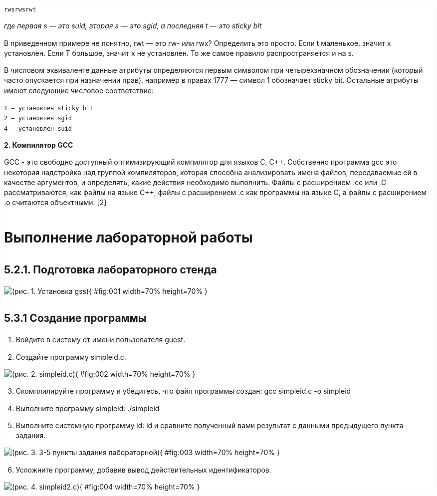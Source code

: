 `rwsrwsrwt`

*где первая s — это suid, вторая s — это sgid, а последняя t — это sticky bit*

В приведенном примере не понятно, rwt — это rw- или rwx? Определить это просто. Если t маленькое, значит x установлен. Если T большое, значит x не установлен. То же самое правило распространяется и на s.

В числовом эквиваленте данные атрибуты определяются первым символом при четырехзначном обозначении (который часто опускается при назначении прав), например в правах 1777 — символ 1 обозначает sticky bit. Остальные атрибуты имеют следующие числовое соответствие:

    1 — установлен sticky bit
    2 — установлен sgid
    4 — установлен suid

**2. Компилятор GCC** 

GСС - это свободно доступный оптимизирующий компилятор для языков C, C++.
Собственно программа gcc это некоторая надстройка над группой компиляторов, которая способна анализировать имена файлов, передаваемые ей в качестве аргументов, и определять, какие действия необходимо выполнить. Файлы с расширением .cc или .C рассматриваются, как файлы на языке C++, файлы с расширением .c как программы на языке C, а файлы c расширением .o считаются объектными. [2]


# Выполнение лабораторной работы

## 5.2.1. Подготовка лабораторного стенда

![(рис. 1. Установка gss)](image/image1.PNG){ #fig:001 width=70% height=70% }

## 5.3.1 Создание программы

1. Войдите в систему от имени пользователя guest.

2. Создайте программу simpleid.c.

![(рис. 2. simpleid.c)](image/image2.PNG){ #fig:002 width=70% height=70% }

3. Скомплилируйте программу и убедитесь, что файл программы создан:
gcc simpleid.c -o simpleid

4. Выполните программу simpleid:
./simpleid

5. Выполните системную программу id:
id
и сравните полученный вами результат с данными предыдущего пункта задания.

![(рис. 3. 3-5 пункты задания лабораторной)](image/image3.PNG){ #fig:003 width=70% height=70% }

6. Усложните программу, добавив вывод действительных идентификаторов.

![(рис. 4. simpleid2.c)](image/image4.PNG){ #fig:004 width=70% height=70% }
